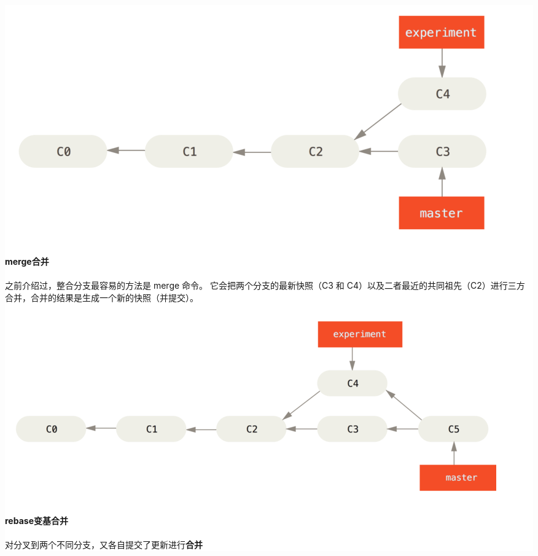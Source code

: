 ![分叉的提交历史](assets/basic-rebase-1.png)

#### merge合并

之前介绍过，整合分支最容易的方法是 merge 命令。 它会把两个分支的最新快照（C3 和 C4）以及二者最近的共同祖先（C2）进行三方合并，合并的结果是生成一个新的快照（并提交）。

![通过合并操作来整合分叉了的历史。](assets/basic-rebase-2.png)



#### rebase变基合并

对分叉到两个不同分支，又各自提交了更新进行**合并**
